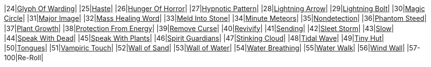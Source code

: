 |24|[Glyph Of Warding](SDB5e_SpellBlock.asp?SDBID=162)|
|25|[Haste](SDB5e_SpellBlock.asp?SDBID=176)|
|26|[Hunger Of Horror](SDB5e_SpellBlock.asp?SDBID=184)|
|27|[Hypnotic Pattern](SDB5e_SpellBlock.asp?SDBID=186)|
|28|[Lightning Arrow](SDB5e_SpellBlock.asp?SDBID=202)|
|29|[Lightning Bolt](SDB5e_SpellBlock.asp?SDBID=203)|
|30|[Magic Circle](SDB5e_SpellBlock.asp?SDBID=209)|
|31|[Major Image](SDB5e_SpellBlock.asp?SDBID=214)|
|32|[Mass Healing Word](SDB5e_SpellBlock.asp?SDBID=217)|
|33|[Meld Into Stone](SDB5e_SpellBlock.asp?SDBID=221)|
|34|[Minute Meteors](SDB5e_SpellBlock.asp?SDBID=400)|
|35|[Nondetection](SDB5e_SpellBlock.asp?SDBID=238)|
|36|[Phantom Steed](SDB5e_SpellBlock.asp?SDBID=247)|
|37|[Plant Growth](SDB5e_SpellBlock.asp?SDBID=251)|
|38|[Protection From Energy](SDB5e_SpellBlock.asp?SDBID=263)|
|39|[Remove Curse](SDB5e_SpellBlock.asp?SDBID=298)|
|40|[Revivify](SDB5e_SpellBlock.asp?SDBID=301)|
|41|[Sending](SDB5e_SpellBlock.asp?SDBID=308)|
|42|[Sleet Storm](SDB5e_SpellBlock.asp?SDBID=318)|
|43|[Slow](SDB5e_SpellBlock.asp?SDBID=319)|
|44|[Speak With Dead](SDB5e_SpellBlock.asp?SDBID=321)|
|45|[Speak With Plants](SDB5e_SpellBlock.asp?SDBID=322)|
|46|[Spirit Guardians](SDB5e_SpellBlock.asp?SDBID=325)|
|47|[Stinking Cloud](SDB5e_SpellBlock.asp?SDBID=327)|
|48|[Tidal Wave](SDB5e_SpellBlock.asp?SDBID=410)|
|49|[Tiny Hut](SDB5e_SpellBlock.asp?SDBID=199)|
|50|[Tongues](SDB5e_SpellBlock.asp?SDBID=346)|
|51|[Vampiric Touch](SDB5e_SpellBlock.asp?SDBID=355)|
|52|[Wall of Sand](SDB5e_SpellBlock.asp?SDBID=413)|
|53|[Wall of Water](SDB5e_SpellBlock.asp?SDBID=414)|
|54|[Water Breathing](SDB5e_SpellBlock.asp?SDBID=362)|
|55|[Water Walk](SDB5e_SpellBlock.asp?SDBID=363)|
|56|[Wind Wall](SDB5e_SpellBlock.asp?SDBID=367)|
|57-100|Re-Roll|

